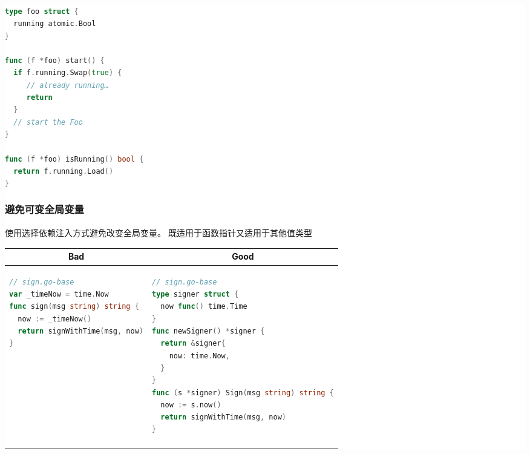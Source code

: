 </td><td>

```go
type foo struct {
  running atomic.Bool
}

func (f *foo) start() {
  if f.running.Swap(true) {
     // already running…
     return
  }
  // start the Foo
}

func (f *foo) isRunning() bool {
  return f.running.Load()
}
```

</td></tr>
</tbody></table>

### 避免可变全局变量

使用选择依赖注入方式避免改变全局变量。 
既适用于函数指针又适用于其他值类型

<table>
<thead><tr><th>Bad</th><th>Good</th></tr></thead>
<tbody>
<tr><td>

```go
// sign.go-base
var _timeNow = time.Now
func sign(msg string) string {
  now := _timeNow()
  return signWithTime(msg, now)
}
```

</td><td>

```go
// sign.go-base
type signer struct {
  now func() time.Time
}
func newSigner() *signer {
  return &signer{
    now: time.Now,
  }
}
func (s *signer) Sign(msg string) string {
  now := s.now()
  return signWithTime(msg, now)
}
```
</td></tr>
<tr><td>
